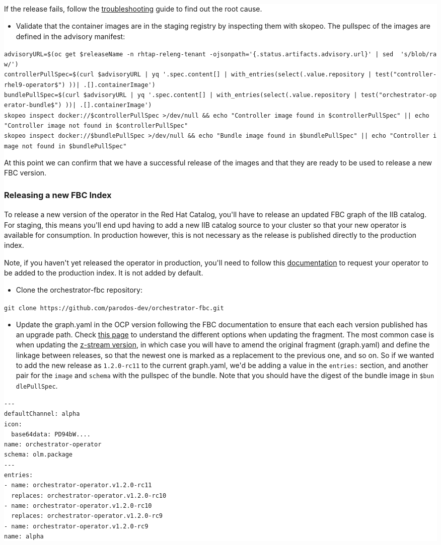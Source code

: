 If the release fails, follow the [troubleshooting](#release-pipeline-failed) guide to find out the root cause.

* Validate that the container images are in the staging registry by inspecting them with skopeo. The pullspec of the images are defined in the advisory manifest:

```console
advisoryURL=$(oc get $releaseName -n rhtap-releng-tenant -ojsonpath='{.status.artifacts.advisory.url}' | sed  's/blob/raw/')
controllerPullSpec=$(curl $advisoryURL | yq '.spec.content[] | with_entries(select(.value.repository | test("controller-rhel9-operator$") ))| .[].containerImage')
bundlePullSpec=$(curl $advisoryURL | yq '.spec.content[] | with_entries(select(.value.repository | test("orchestrator-operator-bundle$") ))| .[].containerImage')
skopeo inspect docker://$controllerPullSpec >/dev/null && echo "Controller image found in $controllerPullSpec" || echo "Controller image not found in $controllerPullSpec"
skopeo inspect docker://$bundlePullSpec >/dev/null && echo "Bundle image found in $bundlePullSpec" || echo "Controller image not found in $bundlePullSpec"
```

At this point we can confirm that we have a successful release of the images and that they are ready to be used to release a new FBC version.

### Releasing a new FBC Index
To release a new version of the operator in the Red Hat Catalog, you'll have to release an updated FBC graph of the IIB catalog. For staging, this means you'll end upd having to add a new IIB catalog source to your cluster so that your
new operator is available for consumption. In production however, this is not necessary as the release is published directly to the production index.

Note, if you haven't yet released the operator in production, you'll need to follow this [documentation](https://gitlab.cee.redhat.com/konflux/docs/users/-/blob/main/topics/releasing/preparing-for-release.md#publishing-a-fbc-graph) to request your operator to be added to the production index. It is not added by default.


* Clone the orchestrator-fbc repository:

```console
git clone https://github.com/parodos-dev/orchestrator-fbc.git
```

* Update the graph.yaml in the OCP version following the FBC documentation to ensure that each each version published has an upgrade path. Check [this page](https://docs.openshift.com/container-platform/4.17/extensions/catalogs/fbc.html#olm-channel-schema_fbc) to understand the different options when updating the fragment.
  The most common case is when updating the [z-stream version](https://github.com/parodos-dev/orchestrator-fbc/pull/92), in which case you will have to amend the original fragment (graph.yaml) and define the linkage between releases, so that the newest one is marked as a replacement to the previous one, and so on. So if we wanted to add the new release as `1.2.0-rc11` to the current graph.yaml, we'd be adding a value in the `entries:` section, and another pair for the `image` and `schema` with the pullspec of the bundle. Note that you should have the digest of the bundle image in `$bundlePullSpec`.

```console
---
defaultChannel: alpha
icon:
  base64data: PD94bW....
name: orchestrator-operator
schema: olm.package
---
entries:
- name: orchestrator-operator.v1.2.0-rc11
  replaces: orchestrator-operator.v1.2.0-rc10
- name: orchestrator-operator.v1.2.0-rc10
  replaces: orchestrator-operator.v1.2.0-rc9
- name: orchestrator-operator.v1.2.0-rc9
name: alpha
```